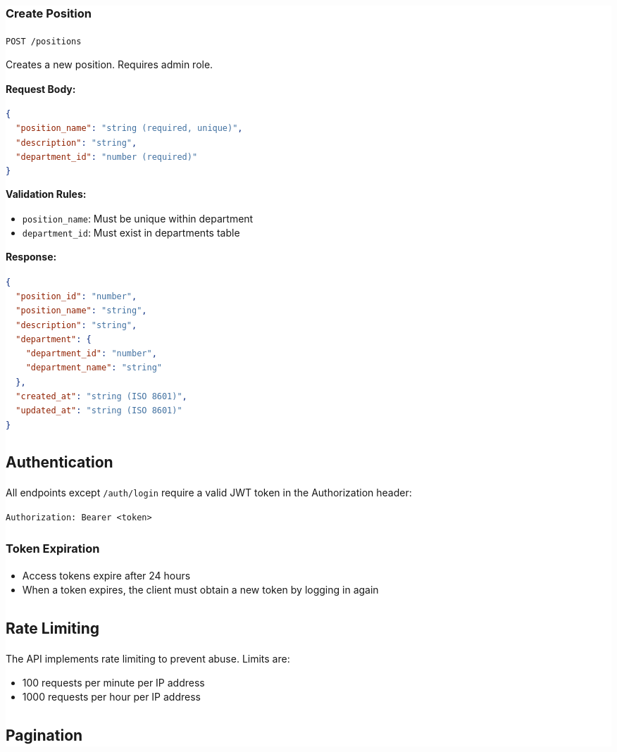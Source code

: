 
### Create Position
```http
POST /positions
```
Creates a new position. Requires admin role.

**Request Body:**
```json
{
  "position_name": "string (required, unique)",
  "description": "string",
  "department_id": "number (required)"
}
```

**Validation Rules:**
- `position_name`: Must be unique within department
- `department_id`: Must exist in departments table

**Response:**
```json
{
  "position_id": "number",
  "position_name": "string",
  "description": "string",
  "department": {
    "department_id": "number",
    "department_name": "string"
  },
  "created_at": "string (ISO 8601)",
  "updated_at": "string (ISO 8601)"
}
```

## Authentication

All endpoints except `/auth/login` require a valid JWT token in the Authorization header:

```http
Authorization: Bearer <token>
```

### Token Expiration
- Access tokens expire after 24 hours
- When a token expires, the client must obtain a new token by logging in again

## Rate Limiting

The API implements rate limiting to prevent abuse. Limits are:
- 100 requests per minute per IP address
- 1000 requests per hour per IP address

## Pagination
